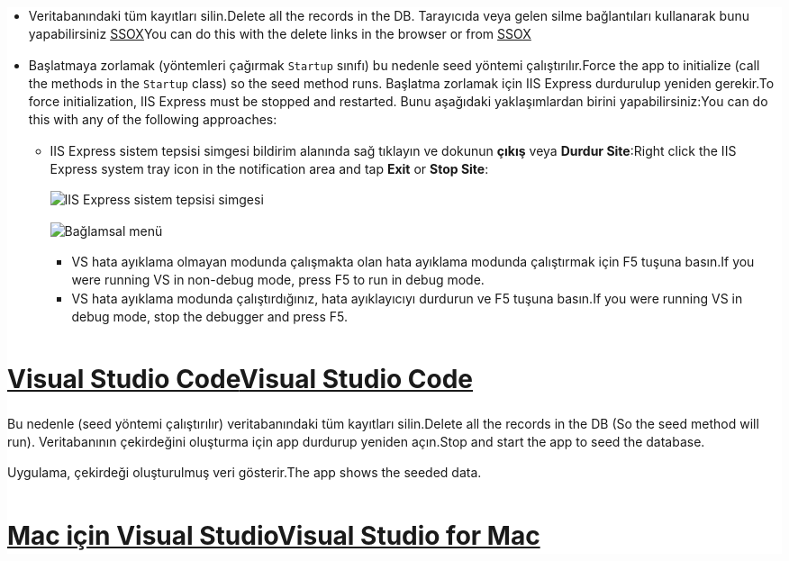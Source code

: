 * <span data-ttu-id="c55d6-154">Veritabanındaki tüm kayıtları silin.</span><span class="sxs-lookup"><span data-stu-id="c55d6-154">Delete all the records in the DB.</span></span> <span data-ttu-id="c55d6-155">Tarayıcıda veya gelen silme bağlantıları kullanarak bunu yapabilirsiniz [SSOX](xref:tutorials/razor-pages/new-field#ssox)</span><span class="sxs-lookup"><span data-stu-id="c55d6-155">You can do this with the delete links in the browser or from [SSOX](xref:tutorials/razor-pages/new-field#ssox)</span></span>
* <span data-ttu-id="c55d6-156">Başlatmaya zorlamak (yöntemleri çağırmak `Startup` sınıfı) bu nedenle seed yöntemi çalıştırılır.</span><span class="sxs-lookup"><span data-stu-id="c55d6-156">Force the app to initialize (call the methods in the `Startup` class) so the seed method runs.</span></span> <span data-ttu-id="c55d6-157">Başlatma zorlamak için IIS Express durdurulup yeniden gerekir.</span><span class="sxs-lookup"><span data-stu-id="c55d6-157">To force initialization, IIS Express must be stopped and restarted.</span></span> <span data-ttu-id="c55d6-158">Bunu aşağıdaki yaklaşımlardan birini yapabilirsiniz:</span><span class="sxs-lookup"><span data-stu-id="c55d6-158">You can do this with any of the following approaches:</span></span>

  * <span data-ttu-id="c55d6-159">IIS Express sistem tepsisi simgesi bildirim alanında sağ tıklayın ve dokunun **çıkış** veya **Durdur Site**:</span><span class="sxs-lookup"><span data-stu-id="c55d6-159">Right click the IIS Express system tray icon in the notification area and tap **Exit** or **Stop Site**:</span></span>

    ![IIS Express sistem tepsisi simgesi](../first-mvc-app/working-with-sql/_static/iisExIcon.png)

    ![Bağlamsal menü](sql/_static/stopIIS.png)

    * <span data-ttu-id="c55d6-162">VS hata ayıklama olmayan modunda çalışmakta olan hata ayıklama modunda çalıştırmak için F5 tuşuna basın.</span><span class="sxs-lookup"><span data-stu-id="c55d6-162">If you were running VS in non-debug mode, press F5 to run in debug mode.</span></span>
    * <span data-ttu-id="c55d6-163">VS hata ayıklama modunda çalıştırdığınız, hata ayıklayıcıyı durdurun ve F5 tuşuna basın.</span><span class="sxs-lookup"><span data-stu-id="c55d6-163">If you were running VS in debug mode, stop the debugger and press F5.</span></span>


# <a name="visual-studio-codetabvisual-studio-code"></a>[<span data-ttu-id="c55d6-164">Visual Studio Code</span><span class="sxs-lookup"><span data-stu-id="c55d6-164">Visual Studio Code</span></span>](#tab/visual-studio-code)

<span data-ttu-id="c55d6-165">Bu nedenle (seed yöntemi çalıştırılır) veritabanındaki tüm kayıtları silin.</span><span class="sxs-lookup"><span data-stu-id="c55d6-165">Delete all the records in the DB (So the seed method will run).</span></span> <span data-ttu-id="c55d6-166">Veritabanının çekirdeğini oluşturma için app durdurup yeniden açın.</span><span class="sxs-lookup"><span data-stu-id="c55d6-166">Stop and start the app to seed the database.</span></span>

<span data-ttu-id="c55d6-167">Uygulama, çekirdeği oluşturulmuş veri gösterir.</span><span class="sxs-lookup"><span data-stu-id="c55d6-167">The app shows the seeded data.</span></span>


# <a name="visual-studio-for-mactabvisual-studio-mac"></a>[<span data-ttu-id="c55d6-168">Mac için Visual Studio</span><span class="sxs-lookup"><span data-stu-id="c55d6-168">Visual Studio for Mac</span></span>](#tab/visual-studio-mac)
